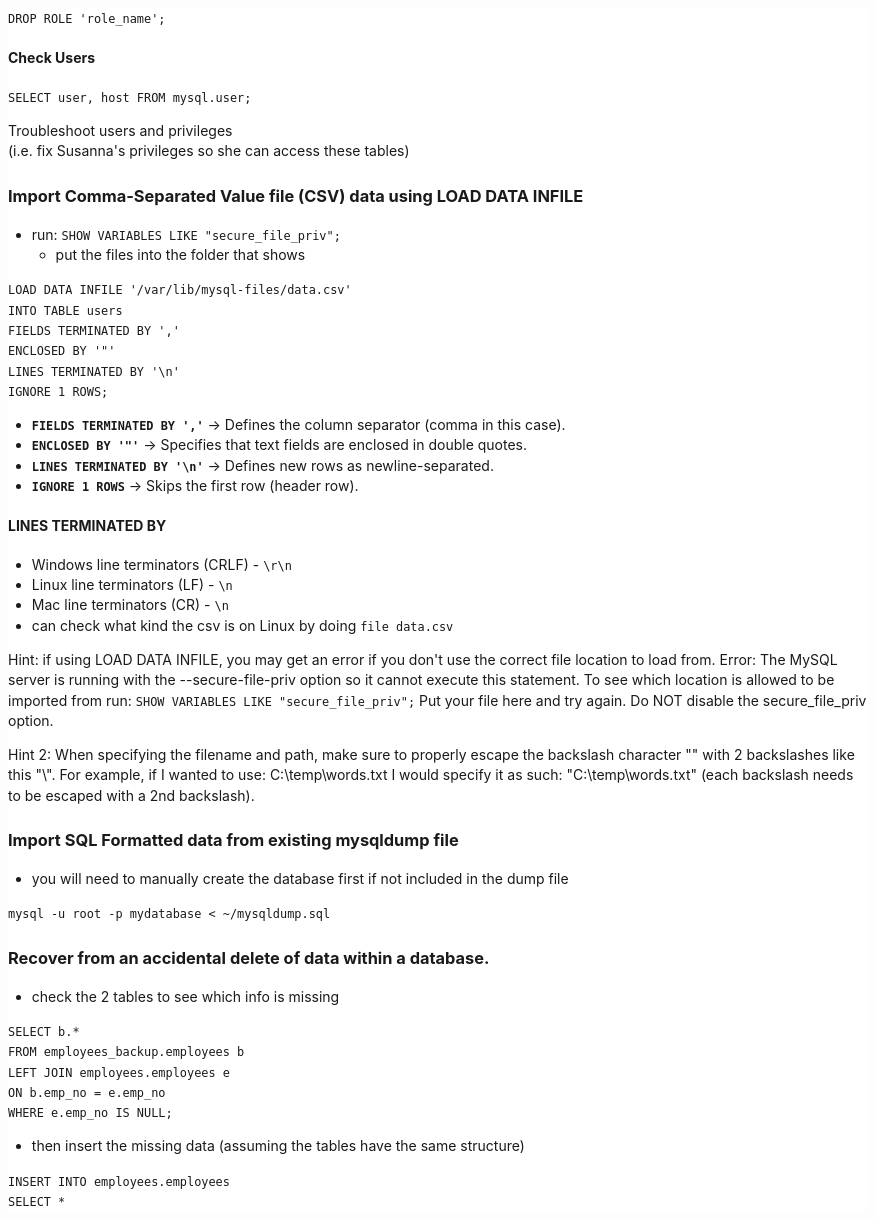```mysql
DROP ROLE 'role_name';
```

#### Check Users
```mysql
SELECT user, host FROM mysql.user;
```

Troubleshoot users and privileges  
(i.e. fix Susanna's privileges so she can access these tables)  

### Import Comma-Separated Value file (CSV) data using LOAD DATA INFILE 
-  run: `SHOW VARIABLES LIKE "secure_file_priv";`
	- put the files into the folder that shows
```mysql
LOAD DATA INFILE '/var/lib/mysql-files/data.csv'
INTO TABLE users
FIELDS TERMINATED BY ','  
ENCLOSED BY '"'  
LINES TERMINATED BY '\n'  
IGNORE 1 ROWS;
```



- **`FIELDS TERMINATED BY ','`** → Defines the column separator (comma in this case).
- **`ENCLOSED BY '"'`** → Specifies that text fields are enclosed in double quotes.
- **`LINES TERMINATED BY '\n'`** → Defines new rows as newline-separated.
- **`IGNORE 1 ROWS`** → Skips the first row (header row).

#### LINES TERMINATED BY
- Windows line terminators (CRLF) - `\r\n`
- Linux line terminators (LF) - `\n`
- Mac line terminators (CR) - `\n`
- can check what kind the csv is on Linux by doing `file data.csv`

Hint: if using LOAD DATA INFILE, you may get an error if you don't use the correct file location to load from. Error: The MySQL server is running with the --secure-file-priv option so it cannot execute this statement. To see which location is allowed to be imported from run: `SHOW VARIABLES LIKE "secure_file_priv";` Put your file here and try again. Do NOT disable the secure_file_priv option.

Hint 2: When specifying the filename and path, make sure to properly escape the backslash character "\" with 2 backslashes like this "\\". For example, if I wanted to use: C:\temp\words.txt I would specify it as such: "C:\\temp\\words.txt" (each backslash needs to be escaped with a 2nd backslash). 


### Import SQL Formatted data from existing mysqldump file  
- you will need to manually create the database first if not included in the dump file 

```mysql
mysql -u root -p mydatabase < ~/mysqldump.sql
```

### Recover from an accidental delete of data within a database.  
- check the 2 tables to see which info is missing 
```mysql
SELECT b.*
FROM employees_backup.employees b
LEFT JOIN employees.employees e 
ON b.emp_no = e.emp_no
WHERE e.emp_no IS NULL;
```
- then insert the missing data (assuming the tables have the same structure)
```mysql
INSERT INTO employees.employees  
SELECT *  
```